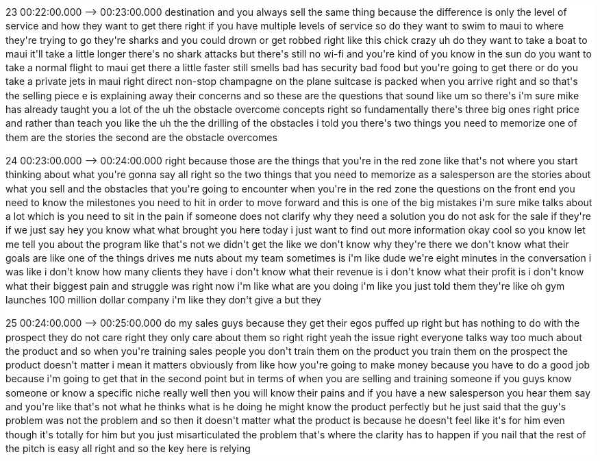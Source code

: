 23 00:22:00.000 --\> 00:23:00.000 destination and you always sell the
same thing because the difference is only the level of service and how
they want to get there right if you have multiple levels of service so
do they want to swim to maui to where they're trying to go they're
sharks and you could drown or get robbed right like this chick crazy uh
do they want to take a boat to maui it'll take a little longer there's
no shark attacks but there's still no wi-fi and you're kind of you know
in the sun do you want to take a normal flight to maui get there a
little faster still smells bad has security bad food but you're going to
get there or do you take a private jets in maui right direct non-stop
champagne on the plane suitcase is packed when you arrive right and so
that's the selling piece e is explaining away their concerns and so
these are the questions that sound like um so there's i'm sure mike has
already taught you a lot of the uh the obstacle overcome concepts right
so fundamentally there's three big ones right price and rather than
teach you like the uh the the drilling of the obstacles i told you
there's two things you need to memorize one of them are the stories the
second are the obstacle overcomes

24 00:23:00.000 --\> 00:24:00.000 right because those are the things
that you're in the red zone like that's not where you start thinking
about what you're gonna say all right so the two things that you need to
memorize as a salesperson are the stories about what you sell and the
obstacles that you're going to encounter when you're in the red zone the
questions on the front end you need to know the milestones you need to
hit in order to move forward and this is one of the big mistakes i'm
sure mike talks about a lot which is you need to sit in the pain if
someone does not clarify why they need a solution you do not ask for the
sale if they're if we just say hey you know what what brought you here
today i just want to find out more information okay cool so you know let
me tell you about the program like that's not we didn't get the like we
don't know why they're there we don't know what their goals are like one
of the things drives me nuts about my team sometimes is i'm like dude
we're eight minutes in the conversation i was like i don't know how many
clients they have i don't know what their revenue is i don't know what
their profit is i don't know what their biggest pain and struggle was
right now i'm like what are you doing i'm like you just told them
they're like oh gym launches 100 million dollar company i'm like they
don't give a but they

25 00:24:00.000 --\> 00:25:00.000 do my sales guys because they get
their egos puffed up right but has nothing to do with the prospect they
do not care right they only care about them so right right yeah the
issue right everyone talks way too much about the product and so when
you're training sales people you don't train them on the product you
train them on the prospect the product doesn't matter i mean it matters
obviously from like how you're going to make money because you have to
do a good job because i'm going to get that in the second point but in
terms of when you are selling and training someone if you guys know
someone or know a specific niche really well then you will know their
pains and if you have a new salesperson you hear them say and you're
like that's not what he thinks what is he doing he might know the
product perfectly but he just said that the guy's problem was not the
problem and so then it doesn't matter what the product is because he
doesn't feel like it's for him even though it's totally for him but you
just misarticulated the problem that's where the clarity has to happen
if you nail that the rest of the pitch is easy all right and so the key
here is relying
